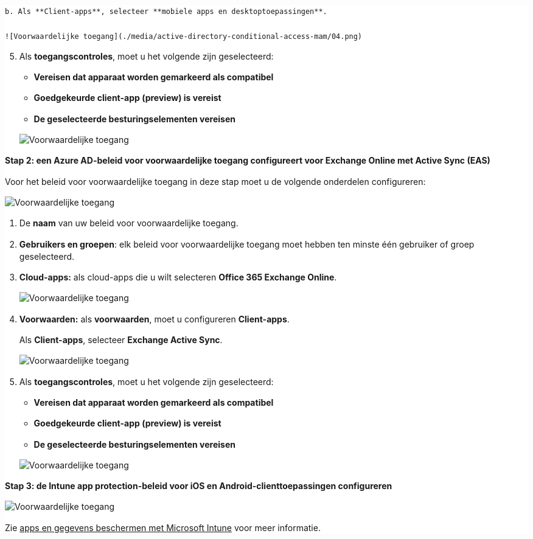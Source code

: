     b. Als **Client-apps**, selecteer **mobiele apps en desktoptoepassingen**.

    ![Voorwaardelijke toegang](./media/active-directory-conditional-access-mam/04.png)

5. Als **toegangscontroles**, moet u het volgende zijn geselecteerd:

    - **Vereisen dat apparaat worden gemarkeerd als compatibel**

    - **Goedgekeurde client-app (preview) is vereist**

    - **De geselecteerde besturingselementen vereisen**   
 
    ![Voorwaardelijke toegang](./media/active-directory-conditional-access-mam/13.png)



**Stap 2: een Azure AD-beleid voor voorwaardelijke toegang configureert voor Exchange Online met Active Sync (EAS)**

Voor het beleid voor voorwaardelijke toegang in deze stap moet u de volgende onderdelen configureren:

![Voorwaardelijke toegang](./media/active-directory-conditional-access-mam/61.png)

1. De **naam** van uw beleid voor voorwaardelijke toegang.

2. **Gebruikers en groepen**: elk beleid voor voorwaardelijke toegang moet hebben ten minste één gebruiker of groep geselecteerd.

3. **Cloud-apps:** als cloud-apps die u wilt selecteren **Office 365 Exchange Online**. 

    ![Voorwaardelijke toegang](./media/active-directory-conditional-access-mam/07.png)

4. **Voorwaarden:** als **voorwaarden**, moet u configureren **Client-apps**. 

    Als **Client-apps**, selecteer **Exchange Active Sync**.

    ![Voorwaardelijke toegang](./media/active-directory-conditional-access-mam/08.png)

5. Als **toegangscontroles**, moet u het volgende zijn geselecteerd:

    - **Vereisen dat apparaat worden gemarkeerd als compatibel**

    - **Goedgekeurde client-app (preview) is vereist**

    - **De geselecteerde besturingselementen vereisen**   
 
    ![Voorwaardelijke toegang](./media/active-directory-conditional-access-mam/64.png)




**Stap 3: de Intune app protection-beleid voor iOS en Android-clienttoepassingen configureren**


![Voorwaardelijke toegang](./media/active-directory-conditional-access-mam/09.png)

Zie [apps en gegevens beschermen met Microsoft Intune](https://docs.microsoft.com/intune-classic/deploy-use/protect-apps-and-data-with-microsoft-intune) voor meer informatie.

